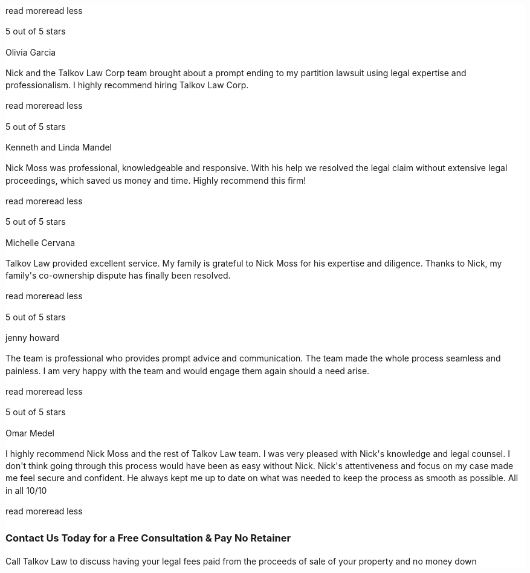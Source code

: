 read moreread less

5 out of 5 stars

Olivia Garcia

Nick and the Talkov Law Corp team brought about a prompt ending to my
partition lawsuit using legal expertise and professionalism. I highly
recommend hiring Talkov Law Corp.

read moreread less

5 out of 5 stars

Kenneth and Linda Mandel

Nick Moss was professional, knowledgeable and responsive. With his help we
resolved the legal claim without extensive legal proceedings, which saved us
money and time. Highly recommend this firm!

read moreread less

5 out of 5 stars

Michelle Cervana

Talkov Law provided excellent service. My family is grateful to Nick Moss for
his expertise and diligence. Thanks to Nick, my family's co-ownership dispute
has finally been resolved.

read moreread less

5 out of 5 stars

jenny howard

The team is professional who provides prompt advice and communication. The
team made the whole process seamless and painless. I am very happy with the
team and would engage them again should a need arise.

read moreread less

5 out of 5 stars

Omar Medel

I highly recommend Nick Moss and the rest of Talkov Law team. I was very
pleased with Nick's knowledge and legal counsel. I don't think going through
this process would have been as easy without Nick. Nick's attentiveness and
focus on my case made me feel secure and confident. He always kept me up to
date on what was needed to keep the process as smooth as possible. All in all
10/10

read moreread less

### Contact Us Today for a Free Consultation & Pay No Retainer

Call Talkov Law to discuss having your legal fees paid from the proceeds of
sale of your property and no money down
